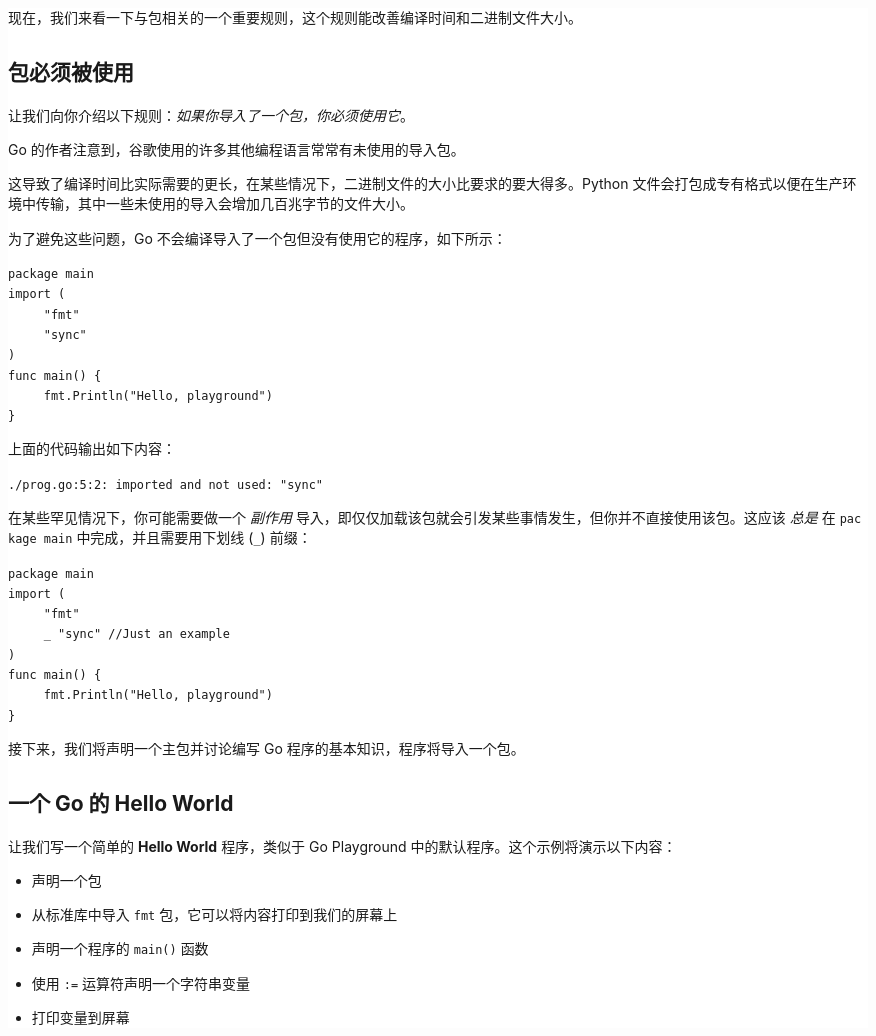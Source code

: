 现在，我们来看一下与包相关的一个重要规则，这个规则能改善编译时间和二进制文件大小。

## 包必须被使用

让我们向你介绍以下规则：*如果你导入了一个包，你必须使用它*。

Go 的作者注意到，谷歌使用的许多其他编程语言常常有未使用的导入包。

这导致了编译时间比实际需要的更长，在某些情况下，二进制文件的大小比要求的要大得多。Python 文件会打包成专有格式以便在生产环境中传输，其中一些未使用的导入会增加几百兆字节的文件大小。

为了避免这些问题，Go 不会编译导入了一个包但没有使用它的程序，如下所示：

```
package main
import (
     "fmt"
     "sync"
)
func main() {
     fmt.Println("Hello, playground")
}
```

上面的代码输出如下内容：

```
./prog.go:5:2: imported and not used: "sync"
```

在某些罕见情况下，你可能需要做一个 *副作用* 导入，即仅仅加载该包就会引发某些事情发生，但你并不直接使用该包。这应该 *总是* 在 `package main` 中完成，并且需要用下划线 (`_`) 前缀：

```
package main
import (
     "fmt"
     _ "sync" //Just an example 
)
func main() {
     fmt.Println("Hello, playground")
}
```

接下来，我们将声明一个主包并讨论编写 Go 程序的基本知识，程序将导入一个包。

## 一个 Go 的 Hello World

让我们写一个简单的 **Hello World** 程序，类似于 Go Playground 中的默认程序。这个示例将演示以下内容：

+   声明一个包

+   从标准库中导入 `fmt` 包，它可以将内容打印到我们的屏幕上

+   声明一个程序的 `main()` 函数

+   使用 `:=` 运算符声明一个字符串变量

+   打印变量到屏幕
